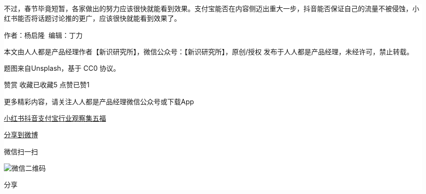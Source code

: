 不过，春节毕竟短暂，各家做出的努力应该很快就能看到效果。支付宝能否在内容侧迈出重大一步，抖音能否保证自己的流量不被侵蚀，小红书能否将话题讨论推的更广，应该很快就能看到效果了。

作者：杨启隆  编辑：丁力

本文由人人都是产品经理作者【新识研究所】，微信公众号：【新识研究所】，原创/授权 发布于人人都是产品经理，未经许可，禁止转载。

题图来自Unsplash，基于 CC0 协议。

赞赏 收藏已收藏5 点赞已赞1

更多精彩内容，请关注人人都是产品经理微信公众号或下载App

[小红书](https://www.woshipm.com/tag/%e5%b0%8f%e7%ba%a2%e4%b9%a6)[抖音](https://www.woshipm.com/tag/%e6%8a%96%e9%9f%b3)[支付宝](https://www.woshipm.com/tag/%e6%94%af%e4%bb%98%e5%ae%9d)[行业观察](https://www.woshipm.com/tag/%e8%a1%8c%e4%b8%9a%e8%a7%82%e5%af%9f)[集五福](https://www.woshipm.com/tag/%e9%9b%86%e4%ba%94%e7%a6%8f)

[分享到微博](https://service.weibo.com/share/share.php?appkey=2775287854&title=实测：支付宝、抖音、小红书哪个平台春节集福更赚钱？&url=https://www.woshipm.com/evaluating/6175288.html&pic=https://image.woshipm.com/2023/09/26/15018f44-5c65-11ee-bd4e-00163e142b65.jpg)

微信扫一扫

![微信二维码](https://api.pwmqr.com/qrcode/create/?url=https://www.woshipm.com/evaluating/6175288.html)

分享